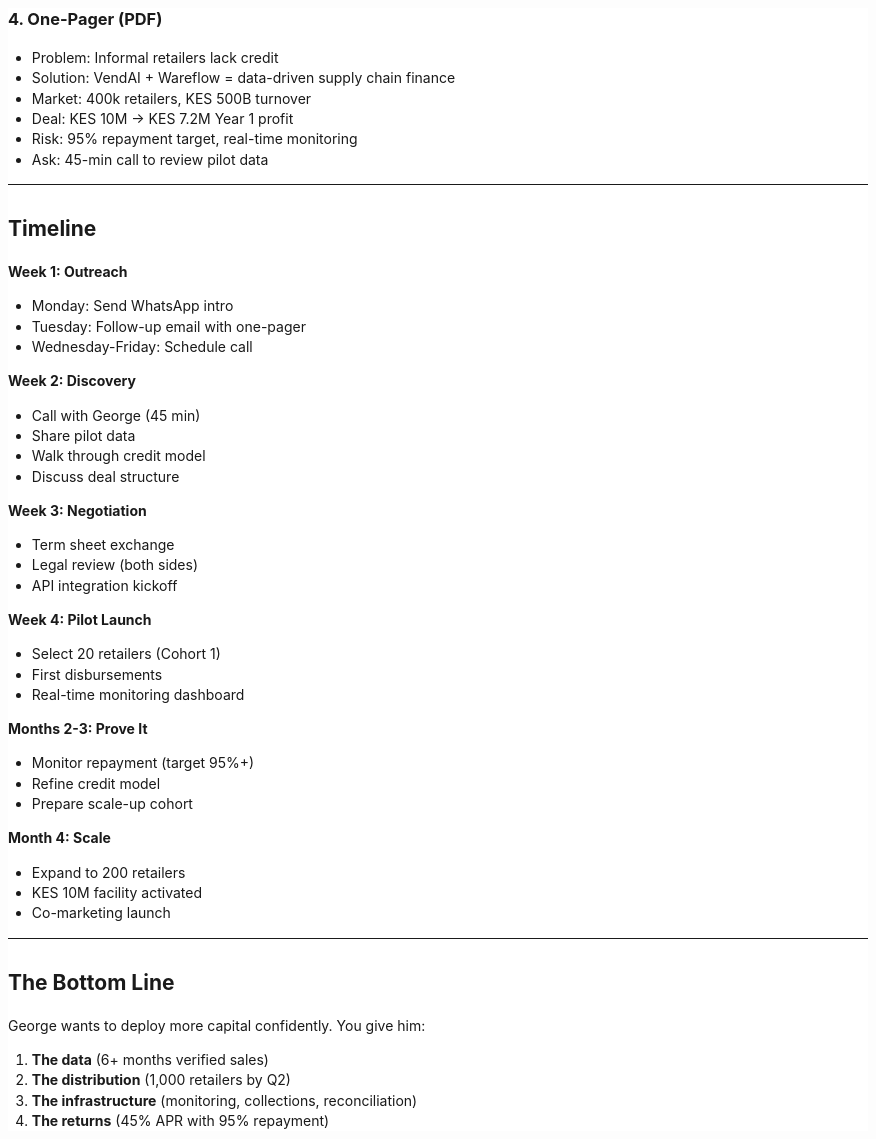 ### 4. One-Pager (PDF)
- Problem: Informal retailers lack credit
- Solution: VendAI + Wareflow = data-driven supply chain finance
- Market: 400k retailers, KES 500B turnover
- Deal: KES 10M → KES 7.2M Year 1 profit
- Risk: 95% repayment target, real-time monitoring
- Ask: 45-min call to review pilot data

---

## Timeline

**Week 1: Outreach**
- Monday: Send WhatsApp intro
- Tuesday: Follow-up email with one-pager
- Wednesday-Friday: Schedule call

**Week 2: Discovery**
- Call with George (45 min)
- Share pilot data
- Walk through credit model
- Discuss deal structure

**Week 3: Negotiation**
- Term sheet exchange
- Legal review (both sides)
- API integration kickoff

**Week 4: Pilot Launch**
- Select 20 retailers (Cohort 1)
- First disbursements
- Real-time monitoring dashboard

**Months 2-3: Prove It**
- Monitor repayment (target 95%+)
- Refine credit model
- Prepare scale-up cohort

**Month 4: Scale**
- Expand to 200 retailers
- KES 10M facility activated
- Co-marketing launch

---

## The Bottom Line

George wants to deploy more capital confidently. You give him:
1. **The data** (6+ months verified sales)
2. **The distribution** (1,000 retailers by Q2)
3. **The infrastructure** (monitoring, collections, reconciliation)
4. **The returns** (45% APR with 95% repayment)
